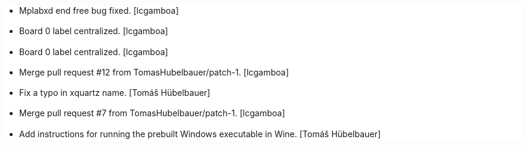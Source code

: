* Mplabxd end free bug fixed. [lcgamboa]

* Board 0 label centralized. [lcgamboa]

* Board 0 label centralized. [lcgamboa]

* Merge pull request #12 from TomasHubelbauer/patch-1. [lcgamboa]

* Fix a typo in xquartz name. [Tomáš Hübelbauer]

* Merge pull request #7 from TomasHubelbauer/patch-1. [lcgamboa]

* Add instructions for running the prebuilt Windows executable in Wine. [Tomáš Hübelbauer]


